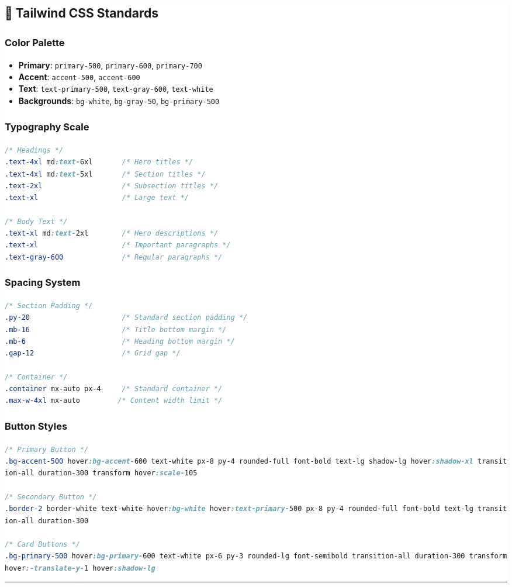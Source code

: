 
## 🎯 Tailwind CSS Standards

### Color Palette
- **Primary**: `primary-500`, `primary-600`, `primary-700`
- **Accent**: `accent-500`, `accent-600`
- **Text**: `text-primary-500`, `text-gray-600`, `text-white`
- **Backgrounds**: `bg-white`, `bg-gray-50`, `bg-primary-500`

### Typography Scale
```css
/* Headings */
.text-4xl md:text-6xl       /* Hero titles */
.text-4xl md:text-5xl       /* Section titles */
.text-2xl                   /* Subsection titles */
.text-xl                    /* Large text */

/* Body Text */
.text-xl md:text-2xl        /* Hero descriptions */
.text-xl                    /* Important paragraphs */
.text-gray-600              /* Regular paragraphs */
```

### Spacing System
```css
/* Section Padding */
.py-20                      /* Standard section padding */
.mb-16                      /* Title bottom margin */
.mb-6                       /* Heading bottom margin */
.gap-12                     /* Grid gap */

/* Container */
.container mx-auto px-4     /* Standard container */
.max-w-4xl mx-auto         /* Content width limit */
```

### Button Styles
```css
/* Primary Button */
.bg-accent-500 hover:bg-accent-600 text-white px-8 py-4 rounded-full font-bold text-lg shadow-lg hover:shadow-xl transition-all duration-300 transform hover:scale-105

/* Secondary Button */
.border-2 border-white text-white hover:bg-white hover:text-primary-500 px-8 py-4 rounded-full font-bold text-lg transition-all duration-300

/* Card Buttons */
.bg-primary-500 hover:bg-primary-600 text-white px-6 py-3 rounded-lg font-semibold transition-all duration-300 transform hover:-translate-y-1 hover:shadow-lg
```

---